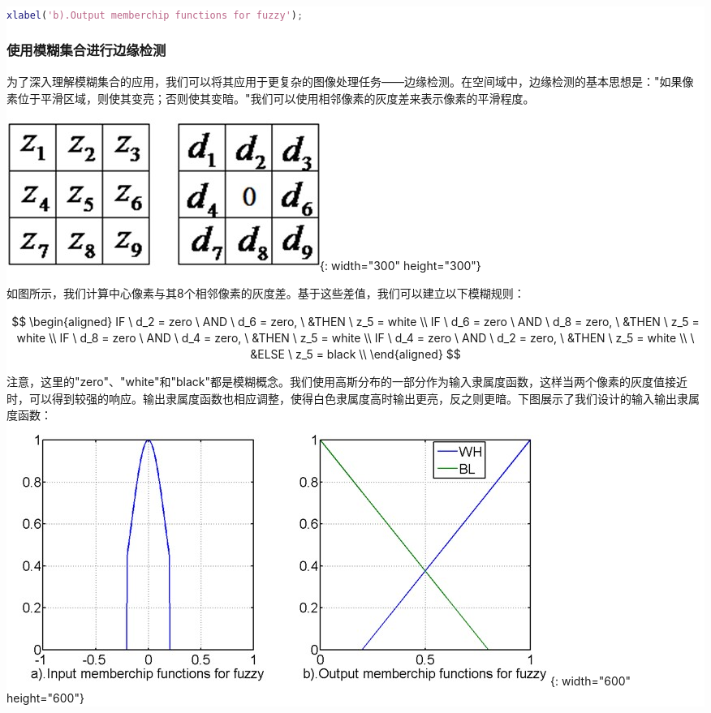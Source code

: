 ```matlab
xlabel('b).Output memberchip functions for fuzzy');
```

### 使用模糊集合进行边缘检测

为了深入理解模糊集合的应用，我们可以将其应用于更复杂的图像处理任务——边缘检测。在空间域中，边缘检测的基本思想是："如果像素位于平滑区域，则使其变亮；否则使其变暗。"我们可以使用相邻像素的灰度差来表示像素的平滑程度。

![8-Neighbor Pixel Relations](/assets/resource/Fuzzy/8_neighbor_pixel_relations.jpeg){: width="300" height="300"}

如图所示，我们计算中心像素与其8个相邻像素的灰度差。基于这些差值，我们可以建立以下模糊规则：

$$
\begin{aligned}
IF \ d_2 = zero \ AND \ d_6 = zero, \ &THEN \ z_5 = white \\
IF \ d_6 = zero \ AND \ d_8 = zero, \ &THEN \ z_5 = white \\
IF \ d_8 = zero \ AND \ d_4 = zero, \ &THEN \ z_5 = white \\
IF \ d_4 = zero \ AND \ d_2 = zero, \ &THEN \ z_5 = white \\
                                    \ &ELSE \ z_5 = black \\
\end{aligned}
$$

注意，这里的"zero"、"white"和"black"都是模糊概念。我们使用高斯分布的一部分作为输入隶属度函数，这样当两个像素的灰度值接近时，可以得到较强的响应。输出隶属度函数也相应调整，使得白色隶属度高时输出更亮，反之则更暗。下图展示了我们设计的输入输出隶属度函数：

![Membership Functions 2](/assets/resource/Fuzzy/membership_functions_2.jpeg){: width="600" height="600"}
